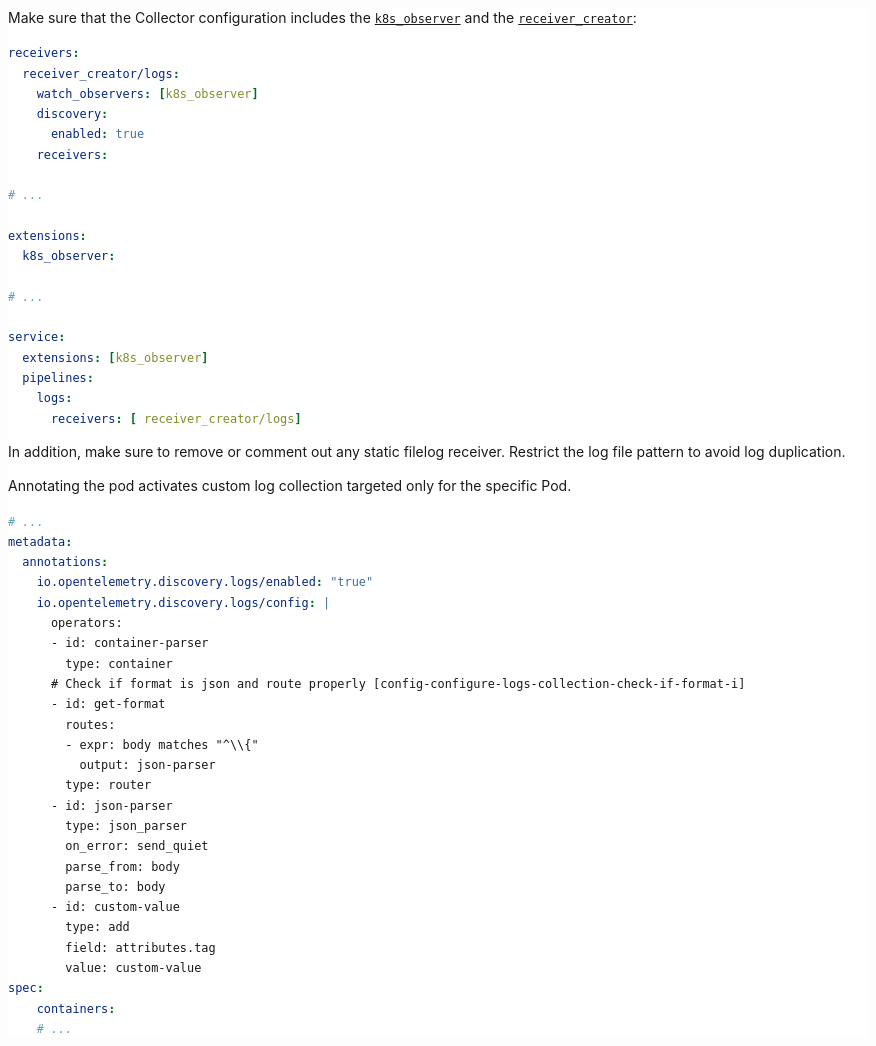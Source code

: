 Make sure that the Collector configuration includes the [`k8s_observer`](https://github.com/open-telemetry/opentelemetry-collector-contrib/tree/v0.123.0/extension/observer/k8sobserver) and the [`receiver_creator`](https://github.com/open-telemetry/opentelemetry-collector-contrib/tree/v0.123.0/receiver/receivercreator):

```yaml
receivers:
  receiver_creator/logs:
    watch_observers: [k8s_observer]
    discovery:
      enabled: true
    receivers:

# ...

extensions:
  k8s_observer:

# ...

service:
  extensions: [k8s_observer]
  pipelines:
    logs:
      receivers: [ receiver_creator/logs]
```

In addition, make sure to remove or comment out any static filelog receiver. Restrict the log file pattern to avoid log duplication.

Annotating the pod activates custom log collection targeted only for the specific Pod.

```yaml
# ...
metadata:
  annotations:
    io.opentelemetry.discovery.logs/enabled: "true"
    io.opentelemetry.discovery.logs/config: |
      operators:
      - id: container-parser
        type: container
      # Check if format is json and route properly [config-configure-logs-collection-check-if-format-i]
      - id: get-format
        routes:
        - expr: body matches "^\\{"
          output: json-parser
        type: router
      - id: json-parser
        type: json_parser
        on_error: send_quiet
        parse_from: body
        parse_to: body
      - id: custom-value
        type: add
        field: attributes.tag
        value: custom-value
spec:
    containers:
    # ...
```

